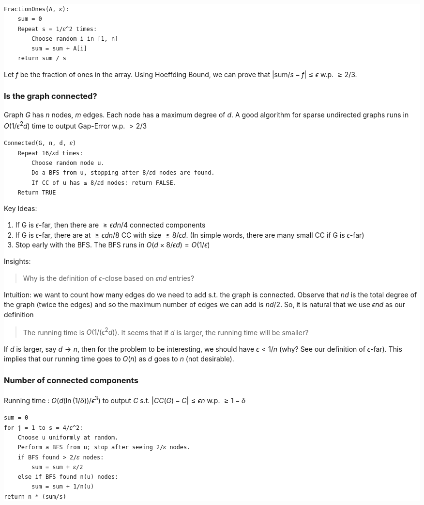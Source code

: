 ```
FractionOnes(A, 𝜀):
	sum = 0
	Repeat s = 1/𝜀^2 times:
		Choose random i in [1, n]
		sum = sum + A[i]
	return sum / s
```

Let $f$ be the fraction of ones in the array. Using Hoeffding Bound, we can prove that $| \text{sum} / s - f | \le \epsilon$ w.p. $\ge 2/3$. 

### Is the graph connected?

Graph $G$ has $n$ nodes, $m$ edges. Each node has a maximum degree of $d$. A good algorithm for sparse undirected graphs runs in $O(1 / \epsilon^2d)$ time to output Gap-Error w.p. $> 2/3$

```
Connected(G, n, d, 𝜀)
	Repeat 16/𝜀d times:
		Choose random node u.
		Do a BFS from u, stopping after 8/𝜀d nodes are found.
		If CC of u has ≤ 8/𝜀d nodes: return FALSE.
	Return TRUE
```

Key Ideas:
1. If G is $\epsilon$-far, then there are $\ge \epsilon d n / 4$ connected components
2. If G is $\epsilon$-far, there are at $\ge \epsilon dn / 8$ CC with size $\le 8/\epsilon d$. (In simple words, there are many small CC if G is $\epsilon$-far)
3. Stop early with the BFS. The BFS runs in $O(d \times 8/\epsilon d) = O(1/\epsilon)$

Insights:

> Why is the definition of $\epsilon$-close based on $\epsilon n d$ entries?

Intuition: we want to count how many edges do we need to add s.t. the graph is connected. Observe that $nd$ is the total degree of the graph (twice the edges) and so the maximum number of edges we can add is $nd / 2$. So, it is natural that we use $\epsilon n d$ as our definition

> The running time is $O(1 / (\epsilon^2 d))$. It seems that if $d$ is larger, the running time will be smaller?

If $d$ is larger, say $d \rightarrow n$, then for the problem to be interesting, we should have $\epsilon < 1/n$ (why? See our definition of $\epsilon$-far). This implies that our running time goes to $O(n)$ as $d$ goes to $n$ (not desirable).

### Number of connected components

Running time : $O( d (\ln (1/\delta) )/ \epsilon^3)$ to output $C$ s.t. $|CC(G) - C| \le \epsilon n$ w.p. $\ge 1 - \delta$

```
sum = 0
for j = 1 to s = 4/𝜀^2:
	Choose u uniformly at random.
	Perform a BFS from u; stop after seeing 2/𝜀 nodes.
	if BFS found > 2/𝜀 nodes:
		sum = sum + 𝜀/2
	else if BFS found n(u) nodes:
		sum = sum + 1/n(u)
return n * (sum/s)
```


[^1]: [[Berkeley CS186 Notes#External Sort]]
[^2]: [MIT 6.851](https://youtu.be/Fs4-E4Nj1Ks?t=130), [Funnelsort - Wikipedia](https://en.wikipedia.org/wiki/Funnelsort)